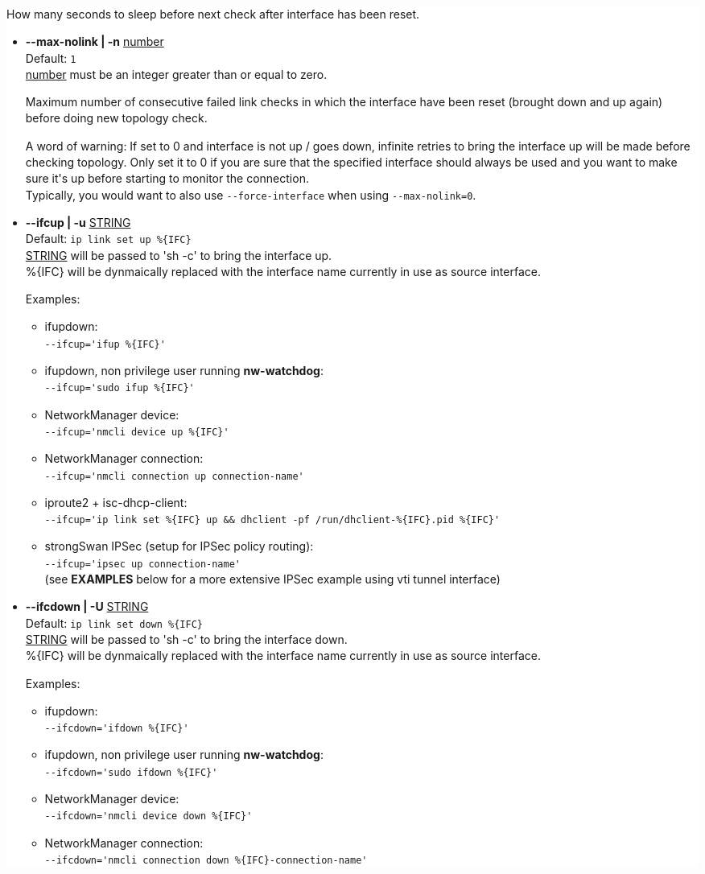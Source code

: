   How many seconds to sleep before next check after interface has been reset.

* __--max-nolink | -n__ <ins>number</ins><br>
  Default: `1`<br>
  <ins>number</ins> must be an integer greater than or equal to zero.

  Maximum number of consecutive failed link checks in which the interface have been reset (brought down and up again) before doing new topology check.

  A word of warning: If set to 0 and interface is not up / goes down, infinite retries to bring the interface up will be made before checking topology. Only set it to 0 if you are sure that the specified interface should always be used and you want to make sure it's up before starting to monitor the connection.<br>
  Typically, you would want to also use `--force-interface` when using `--max-nolink=0`.

* __--ifcup | -u__ <ins>STRING</ins> <br>
  Default: `ip link set up %{IFC}`<br>
  <ins>STRING</ins> will be passed to 'sh -c' to bring the interface up.<br>
  %{IFC} will be dynmaically replaced with the interface name currently in use as source interface.

  Examples:
  - ifupdown:<br>
    `--ifcup='ifup %{IFC}'`

  - ifupdown, non privilege user running __nw-watchdog__:<br>
	`--ifcup='sudo ifup %{IFC}'`

  - NetworkManager device:<br>
	`--ifcup='nmcli device up %{IFC}'`

  - NetworkManager connection:<br>
	`--ifcup='nmcli connection up connection-name'`

  - iproute2 + isc-dhcp-client:<br>
	`--ifcup='ip link set %{IFC} up && dhclient -pf /run/dhclient-%{IFC}.pid %{IFC}'`

  - strongSwan IPSec (setup for IPSec policy routing):<br>
	`--ifcup='ipsec up connection-name'`<br>
	(see __EXAMPLES__  below for a more extensive IPSec example using vti tunnel interface)

* __--ifcdown | -U__ <ins>STRING</ins><br>
  Default: `ip link set down %{IFC}`<br>
  <ins>STRING</ins> will be passed to 'sh -c' to bring the interface down.<br>
  %{IFC} will be dynmaically replaced with the interface name currently in use as source interface.

  Examples:
  - ifupdown:<br>
	`--ifcdown='ifdown %{IFC}'`

  - ifupdown, non privilege user running __nw-watchdog__:<br>
	`--ifcdown='sudo ifdown %{IFC}'`

  - NetworkManager device:<br>
	`--ifcdown='nmcli device down %{IFC}'`

  - NetworkManager connection:<br>
	`--ifcdown='nmcli connection down %{IFC}-connection-name'`
